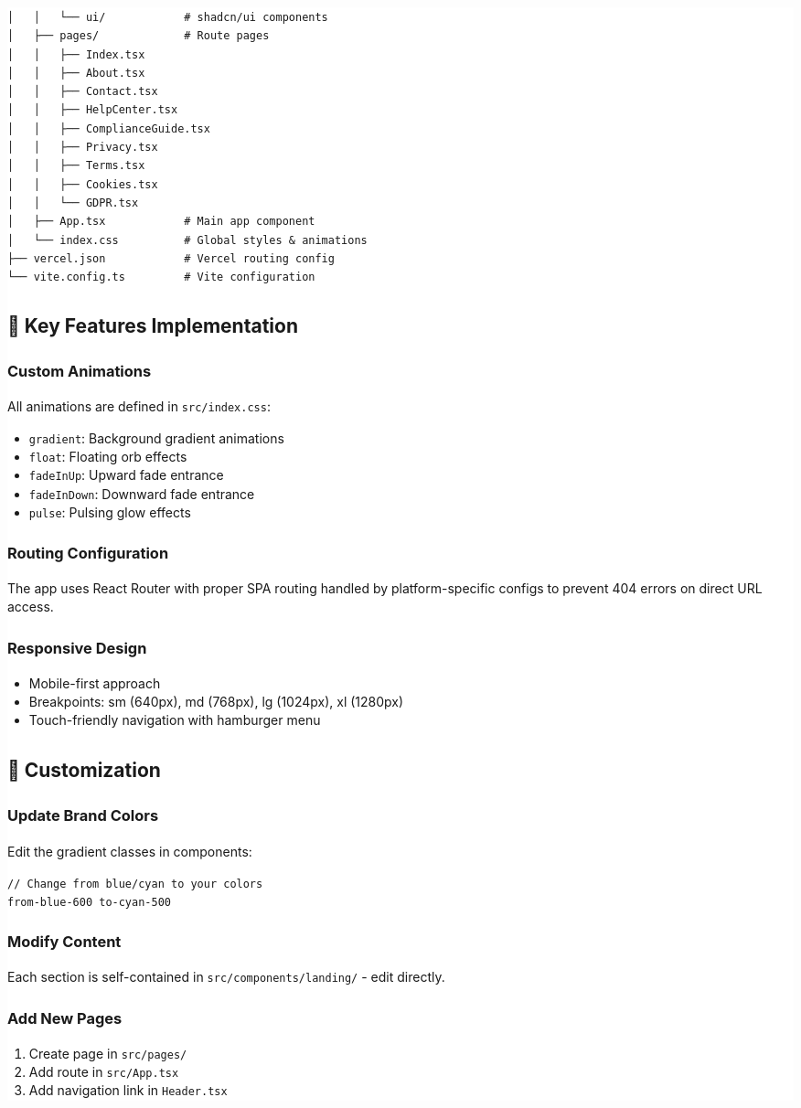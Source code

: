 ```
│   │   └── ui/            # shadcn/ui components
│   ├── pages/             # Route pages
│   │   ├── Index.tsx
│   │   ├── About.tsx
│   │   ├── Contact.tsx
│   │   ├── HelpCenter.tsx
│   │   ├── ComplianceGuide.tsx
│   │   ├── Privacy.tsx
│   │   ├── Terms.tsx
│   │   ├── Cookies.tsx
│   │   └── GDPR.tsx
│   ├── App.tsx            # Main app component
│   └── index.css          # Global styles & animations
├── vercel.json            # Vercel routing config
└── vite.config.ts         # Vite configuration
```

## 🎯 Key Features Implementation

### Custom Animations
All animations are defined in `src/index.css`:
- `gradient`: Background gradient animations
- `float`: Floating orb effects
- `fadeInUp`: Upward fade entrance
- `fadeInDown`: Downward fade entrance
- `pulse`: Pulsing glow effects

### Routing Configuration
The app uses React Router with proper SPA routing handled by platform-specific configs to prevent 404 errors on direct URL access.

### Responsive Design
- Mobile-first approach
- Breakpoints: sm (640px), md (768px), lg (1024px), xl (1280px)
- Touch-friendly navigation with hamburger menu

## 🔧 Customization

### Update Brand Colors
Edit the gradient classes in components:
```tsx
// Change from blue/cyan to your colors
from-blue-600 to-cyan-500
```

### Modify Content
Each section is self-contained in `src/components/landing/` - edit directly.

### Add New Pages
1. Create page in `src/pages/`
2. Add route in `src/App.tsx`
3. Add navigation link in `Header.tsx`

